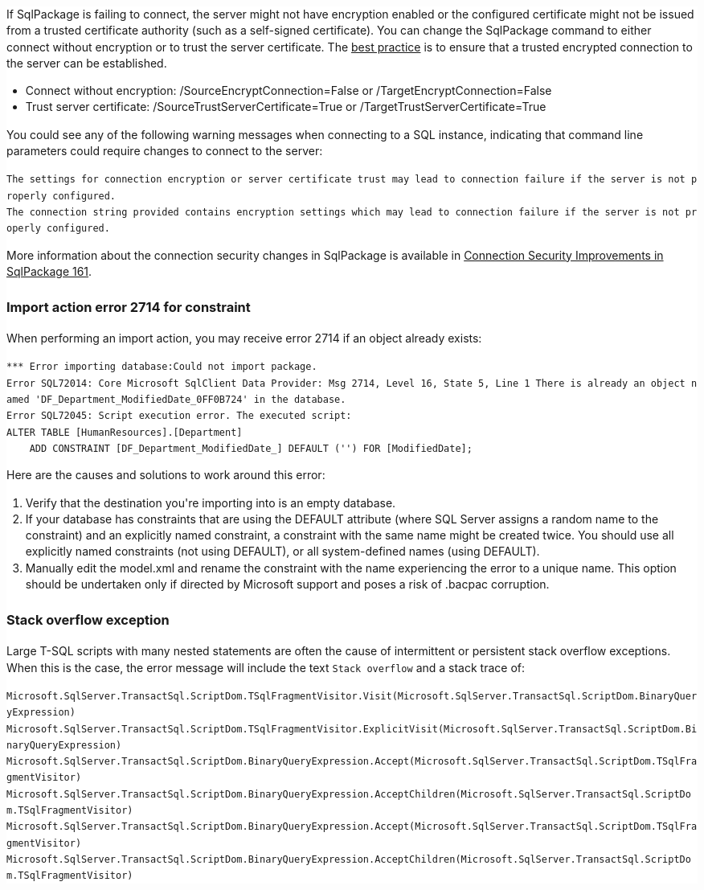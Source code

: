 If SqlPackage is failing to connect, the server might not have encryption enabled or the configured certificate might not be issued from a trusted certificate authority (such as a self-signed certificate). You can change the SqlPackage command to either connect without encryption or to trust the server certificate. The [best practice](../../relational-databases/security/securing-sql-server.md) is to ensure that a trusted encrypted connection to the server can be established.

- Connect without encryption: /SourceEncryptConnection=False or /TargetEncryptConnection=False
- Trust server certificate: /SourceTrustServerCertificate=True or /TargetTrustServerCertificate=True

You could see any of the following warning messages when connecting to a SQL instance, indicating that command line parameters could require changes to connect to the server:

```output
The settings for connection encryption or server certificate trust may lead to connection failure if the server is not properly configured.
The connection string provided contains encryption settings which may lead to connection failure if the server is not properly configured.
```

More information about the connection security changes in SqlPackage is available in [Connection Security Improvements in SqlPackage 161](https://aka.ms/dacfx-connection).


### Import action error 2714 for constraint

When performing an import action, you may receive error 2714 if an object already exists:

```output
*** Error importing database:Could not import package.
Error SQL72014: Core Microsoft SqlClient Data Provider: Msg 2714, Level 16, State 5, Line 1 There is already an object named 'DF_Department_ModifiedDate_0FF0B724' in the database.
Error SQL72045: Script execution error. The executed script:
ALTER TABLE [HumanResources].[Department]
    ADD CONSTRAINT [DF_Department_ModifiedDate_] DEFAULT ('') FOR [ModifiedDate];
```

Here are the causes and solutions to work around this error:

1. Verify that the destination you're importing into is an empty database.
1. If your database has constraints that are using the DEFAULT attribute (where SQL Server assigns a random name to the constraint) and an explicitly named constraint, a constraint with the same name might be created twice. You should use all explicitly named constraints (not using DEFAULT), or all system-defined names (using DEFAULT).
1. Manually edit the model.xml and rename the constraint with the name experiencing the error to a unique name. This option should be undertaken only if directed by Microsoft support and poses a risk of .bacpac corruption.

### Stack overflow exception

Large T-SQL scripts with many nested statements are often the cause of intermittent or persistent stack overflow exceptions. When this is the case, the error message will include the text `Stack overflow` and a stack trace of:

```output
Microsoft.SqlServer.TransactSql.ScriptDom.TSqlFragmentVisitor.Visit(Microsoft.SqlServer.TransactSql.ScriptDom.BinaryQueryExpression)
Microsoft.SqlServer.TransactSql.ScriptDom.TSqlFragmentVisitor.ExplicitVisit(Microsoft.SqlServer.TransactSql.ScriptDom.BinaryQueryExpression)
Microsoft.SqlServer.TransactSql.ScriptDom.BinaryQueryExpression.Accept(Microsoft.SqlServer.TransactSql.ScriptDom.TSqlFragmentVisitor)
Microsoft.SqlServer.TransactSql.ScriptDom.BinaryQueryExpression.AcceptChildren(Microsoft.SqlServer.TransactSql.ScriptDom.TSqlFragmentVisitor)
Microsoft.SqlServer.TransactSql.ScriptDom.BinaryQueryExpression.Accept(Microsoft.SqlServer.TransactSql.ScriptDom.TSqlFragmentVisitor)
Microsoft.SqlServer.TransactSql.ScriptDom.BinaryQueryExpression.AcceptChildren(Microsoft.SqlServer.TransactSql.ScriptDom.TSqlFragmentVisitor)
```
